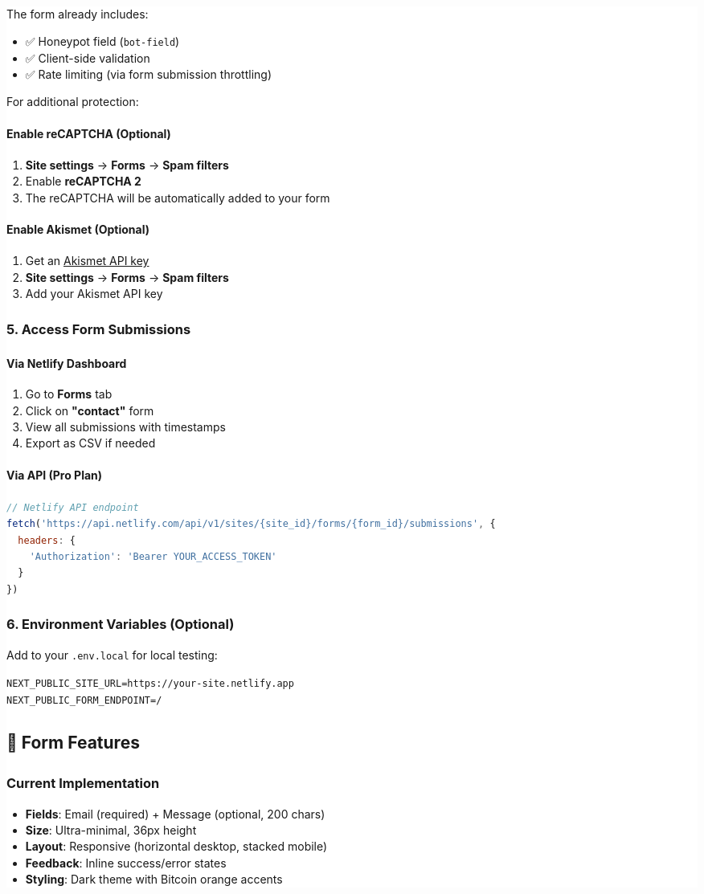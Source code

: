 The form already includes:
- ✅ Honeypot field (`bot-field`)
- ✅ Client-side validation
- ✅ Rate limiting (via form submission throttling)

For additional protection:

#### Enable reCAPTCHA (Optional)
1. **Site settings** → **Forms** → **Spam filters**
2. Enable **reCAPTCHA 2**
3. The reCAPTCHA will be automatically added to your form

#### Enable Akismet (Optional)
1. Get an [Akismet API key](https://akismet.com)
2. **Site settings** → **Forms** → **Spam filters**
3. Add your Akismet API key

### 5. Access Form Submissions

#### Via Netlify Dashboard
1. Go to **Forms** tab
2. Click on **"contact"** form
3. View all submissions with timestamps
4. Export as CSV if needed

#### Via API (Pro Plan)
```javascript
// Netlify API endpoint
fetch('https://api.netlify.com/api/v1/sites/{site_id}/forms/{form_id}/submissions', {
  headers: {
    'Authorization': 'Bearer YOUR_ACCESS_TOKEN'
  }
})
```

### 6. Environment Variables (Optional)

Add to your `.env.local` for local testing:
```env
NEXT_PUBLIC_SITE_URL=https://your-site.netlify.app
NEXT_PUBLIC_FORM_ENDPOINT=/
```

## 🎨 Form Features

### Current Implementation
- **Fields**: Email (required) + Message (optional, 200 chars)
- **Size**: Ultra-minimal, 36px height
- **Layout**: Responsive (horizontal desktop, stacked mobile)
- **Feedback**: Inline success/error states
- **Styling**: Dark theme with Bitcoin orange accents
